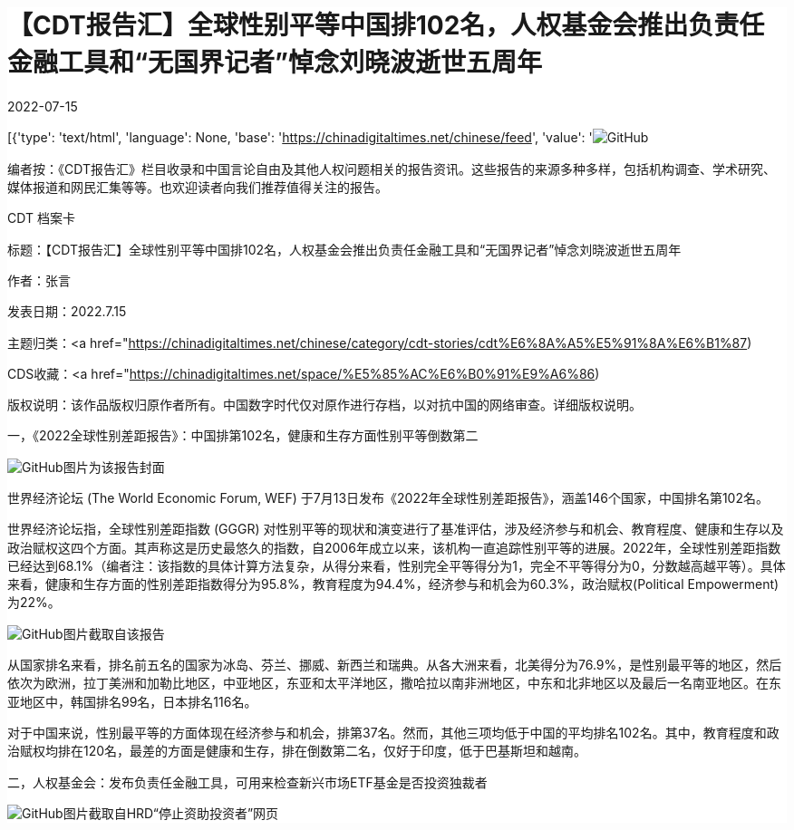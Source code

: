 # 【CDT报告汇】全球性别平等中国排102名，人权基金会推出负责任金融工具和“无国界记者”悼念刘晓波逝世五周年

2022-07-15

[{'type': 'text/html', 'language': None, 'base': 'https://chinadigitaltimes.net/chinese/feed', 'value': '![GitHub](https://chinadigitaltimes.net/chinese/files/2017/06/8258ABE1-489A-4203-B7E9-C7957B065EC6_w1023_r1_s-768x432.jpg)

编者按：《CDT报告汇》栏目收录和中国言论自由及其他人权问题相关的报告资讯。这些报告的来源多种多样，包括机构调查、学术研究、媒体报道和网民汇集等等。也欢迎读者向我们推荐值得关注的报告。

















CDT 档案卡

标题：【CDT报告汇】全球性别平等中国排102名，人权基金会推出负责任金融工具和“无国界记者”悼念刘晓波逝世五周年

作者：张言

发表日期：2022.7.15

主题归类：<a href="https://chinadigitaltimes.net/chinese/category/cdt-stories/cdt%E6%8A%A5%E5%91%8A%E6%B1%87)

CDS收藏：<a href="https://chinadigitaltimes.net/space/%E5%85%AC%E6%B0%91%E9%A6%86)

版权说明：该作品版权归原作者所有。中国数字时代仅对原作进行存档，以对抗中国的网络审查。详细版权说明。





一，《2022全球性别差距报告》：中国排第102名，健康和生存方面性别平等倒数第二

![GitHub](https://chinadigitaltimes.net/chinese/files/2022/07/WEF_GGGR_封面.jpg)图片为该报告封面

世界经济论坛 (The World Economic Forum, WEF) 于7月13日发布《2022年全球性别差距报告》，涵盖146个国家，中国排名第102名。

世界经济论坛指，全球性别差距指数 (GGGR) 对性别平等的现状和演变进行了基准评估，涉及经济参与和机会、教育程度、健康和生存以及政治赋权这四个方面。其声称这是历史最悠久的指数，自2006年成立以来，该机构一直追踪性别平等的进展。2022年，全球性别差距指数已经达到68.1%（编者注：该指数的具体计算方法复杂，从得分来看，性别完全平等得分为1，完全不平等得分为0，分数越高越平等）。具体来看，健康和生存方面的性别差距指数得分为95.8%，教育程度为94.4%，经济参与和机会为60.3%，政治赋权(Political Empowerment) 为22%。

![GitHub](https://chinadigitaltimes.net/chinese/files/2022/07/截屏2022-07-15-下午5.30.36.png)图片截取自该报告

从国家排名来看，排名前五名的国家为冰岛、芬兰、挪威、新西兰和瑞典。从各大洲来看，北美得分为76.9%，是性别最平等的地区，然后依次为欧洲，拉丁美洲和加勒比地区，中亚地区，东亚和太平洋地区，撒哈拉以南非洲地区，中东和北非地区以及最后一名南亚地区。在东亚地区中，韩国排名99名，日本排名116名。

对于中国来说，性别最平等的方面体现在经济参与和机会，排第37名。然而，其他三项均低于中国的平均排名102名。其中，教育程度和政治赋权均排在120名，最差的方面是健康和生存，排在倒数第二名，仅好于印度，低于巴基斯坦和越南。

二，人权基金会：发布负责任金融工具，可用来检查新兴市场ETF基金是否投资独裁者

![GitHub](https://chinadigitaltimes.net/chinese/files/2022/07/截屏2022-07-15-下午2.57.46.png)图片截取自HRD“停止资助投资者”网页
